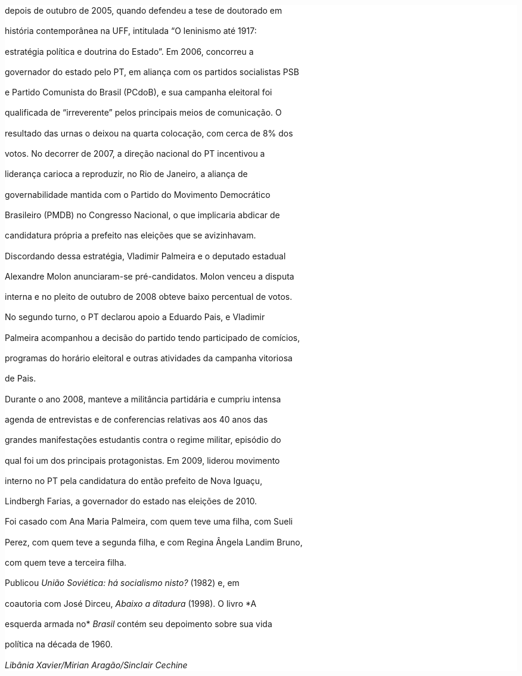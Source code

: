 depois de outubro de 2005, quando defendeu a tese de doutorado em

história contemporânea na UFF, intitulada “O leninismo até 1917:

estratégia política e doutrina do Estado”. Em 2006, concorreu a

governador do estado pelo PT, em aliança com os partidos socialistas PSB

e Partido Comunista do Brasil (PCdoB), e sua campanha eleitoral foi

qualificada de “irreverente” pelos principais meios de comunicação. O

resultado das urnas o deixou na quarta colocação, com cerca de 8% dos

votos. No decorrer de 2007, a direção nacional do PT incentivou a

liderança carioca a reproduzir, no Rio de Janeiro, a aliança de

governabilidade mantida com o Partido do Movimento Democrático

Brasileiro (PMDB) no Congresso Nacional, o que implicaria abdicar de

candidatura própria a prefeito nas eleições que se avizinhavam.

Discordando dessa estratégia, Vladimir Palmeira e o deputado estadual

Alexandre Molon anunciaram-se pré-candidatos. Molon venceu a disputa

interna e no pleito de outubro de 2008 obteve baixo percentual de votos.

No segundo turno, o PT declarou apoio a Eduardo Pais, e Vladimir

Palmeira acompanhou a decisão do partido tendo participado de comícios,

programas do horário eleitoral e outras atividades da campanha vitoriosa

de Pais.



Durante o ano 2008, manteve a militância partidária e cumpriu intensa

agenda de entrevistas e de conferencias relativas aos 40 anos das

grandes manifestações estudantis contra o regime militar, episódio do

qual foi um dos principais protagonistas. Em 2009, liderou movimento

interno no PT pela candidatura do então prefeito de Nova Iguaçu,

Lindbergh Farias, a governador do estado nas eleições de 2010.



Foi casado com Ana Maria Palmeira, com quem teve uma filha, com Sueli

Perez, com quem teve a segunda filha, e com Regina Ângela Landim Bruno,

com quem teve a terceira filha.



Publicou *União Soviética: há socialismo* *nisto?* (1982) e, em

coautoria com José Dirceu, *Abaixo a ditadura* (1998). O livro *A

esquerda armada no* *Brasil* contém seu depoimento sobre sua vida

política na década de 1960.



*Libânia Xavier/Mirian Aragão/Sinclair Cechine*



